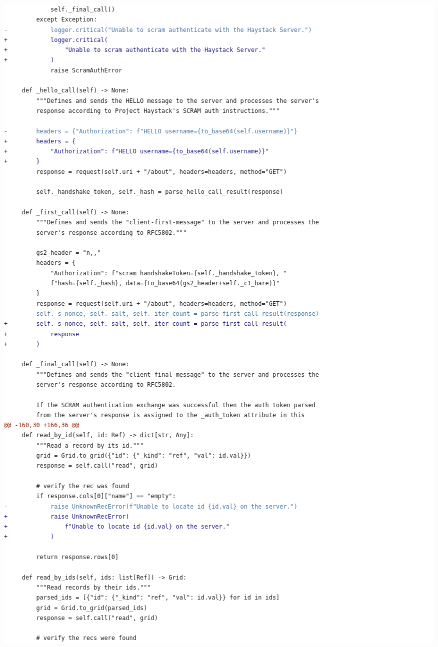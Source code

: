 ```diff
             self._final_call()
         except Exception:
-            logger.critical("Unable to scram authenticate with the Haystack Server.")
+            logger.critical(
+                "Unable to scram authenticate with the Haystack Server."
+            )
             raise ScramAuthError
 
     def _hello_call(self) -> None:
         """Defines and sends the HELLO message to the server and processes the server's
         response according to Project Haystack's SCRAM auth instructions."""
 
-        headers = {"Authorization": f"HELLO username={to_base64(self.username)}"}
+        headers = {
+            "Authorization": f"HELLO username={to_base64(self.username)}"
+        }
         response = request(self.uri + "/about", headers=headers, method="GET")
 
         self._handshake_token, self._hash = parse_hello_call_result(response)
 
     def _first_call(self) -> None:
         """Defines and sends the "client-first-message" to the server and processes the
         server's response according to RFC5802."""
 
         gs2_header = "n,,"
         headers = {
             "Authorization": f"scram handshakeToken={self._handshake_token}, "
             f"hash={self._hash}, data={to_base64(gs2_header+self._c1_bare)}"
         }
         response = request(self.uri + "/about", headers=headers, method="GET")
-        self._s_nonce, self._salt, self._iter_count = parse_first_call_result(response)
+        self._s_nonce, self._salt, self._iter_count = parse_first_call_result(
+            response
+        )
 
     def _final_call(self) -> None:
         """Defines and sends the "client-final-message" to the server and processes the
         server's response according to RFC5802.
 
         If the SCRAM authentication exchange was successful then the auth token parsed
         from the server's response is assigned to the _auth_token attribute in this
@@ -160,30 +166,36 @@
     def read_by_id(self, id: Ref) -> dict[str, Any]:
         """Read a record by its id."""
         grid = Grid.to_grid({"id": {"_kind": "ref", "val": id.val}})
         response = self.call("read", grid)
 
         # verify the rec was found
         if response.cols[0]["name"] == "empty":
-            raise UnknownRecError(f"Unable to locate id {id.val} on the server.")
+            raise UnknownRecError(
+                f"Unable to locate id {id.val} on the server."
+            )
 
         return response.rows[0]
 
     def read_by_ids(self, ids: list[Ref]) -> Grid:
         """Read records by their ids."""
         parsed_ids = [{"id": {"_kind": "ref", "val": id.val}} for id in ids]
         grid = Grid.to_grid(parsed_ids)
         response = self.call("read", grid)
 
         # verify the recs were found
```